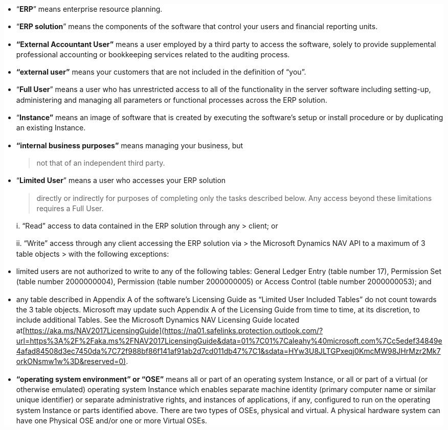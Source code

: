 -   “**ERP**” means enterprise resource planning.

-   “**ERP solution**” means the components of the software that control
    your users and financial reporting units.

-   **“External Accountant User”** means a user employed by a third
    party to access the software, solely to provide supplemental
    professional accounting or bookkeeping services related to the
    auditing process.

-   **“external user”** means your customers that are not included in
    the definition of “you”.

-   “**Full User**” means a user who has unrestricted access to all of
    the functionality in the server software including setting-up,
    administering and managing all parameters or functional processes
    across the ERP solution.

-   “**Instance”** means an image of software that is created by
    executing the software’s setup or install procedure or by
    duplicating an existing Instance.



-   **“internal business purposes”** means managing your business, but
    > not that of an independent third party.

-   “**Limited User**” means a user who accesses your ERP solution
    > directly or indirectly for purposes of completing only the tasks
    > described below. Any access beyond these limitations requires a
    > Full User.

    i.  “Read” access to data contained in the ERP solution through any
        > client; or

    ii. “Write” access through any client accessing the ERP solution via
        > the Microsoft Dynamics NAV API to a maximum of 3 table objects
        > with the following exceptions:

-   limited users are not authorized to write to any of the following
    tables: General Ledger Entry (table number 17), Permission Set
    (table number 2000000004), Permission (table number 2000000005) or
    Access Control (table number 2000000053); and

-   any table described in Appendix A of the software’s Licensing Guide
    as “Limited User Included Tables” do not count towards the 3
    table objects. Microsoft may update such Appendix A of the Licensing
    Guide from time to time, at its discretion, to include
    additional Tables. See the Microsoft Dynamics NAV Licensing Guide
    located
    at[https://aka.ms/NAV2017LicensingGuide](https://na01.safelinks.protection.outlook.com/?url=https%3A%2F%2Faka.ms%2FNAV2017LicensingGuide&data=01%7C01%7Caleahy%40microsoft.com%7Cc5edef34849e4afad84508d3ec7450da%7C72f988bf86f141af91ab2d7cd011db47%7C1&sdata=HYw3U8JLTGPxeqj0KmcMW98JHrMzr2Mk7orkONsmw1w%3D&reserved=0).



-   **“operating system environment” or “OSE”** means all or part of an
    operating system Instance, or all or part of a virtual (or
    otherwise emulated) operating system Instance which enables separate
    machine identity (primary computer name or similar
    unique identifier) or separate administrative rights, and instances
    of applications, if any, configured to run on the operating system
    Instance or parts identified above. There are two types of OSEs,
    physical and virtual. A physical hardware system can have one
    Physical OSE and/or one or more Virtual OSEs.
